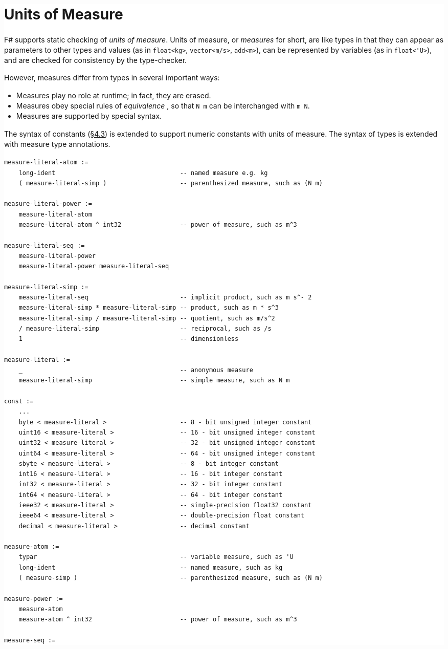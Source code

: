 # Units of Measure

F# supports static checking of _units of measure_. Units of measure, or _measures_ for short, are like types in that they can appear as parameters to other types and values (as in `float<kg>`, `vector<m/s>`, `add<m>`), can be represented by variables (as in `float<'U>`), and are checked for consistency by the type-checker.

However, measures differ from types in several important ways:

- Measures play no role at runtime; in fact, they are erased.
- Measures obey special rules of _equivalence_ , so that `N m` can be interchanged with `m N`.
- Measures are supported by special syntax.

The syntax of constants ([§4.3](basic-grammar-elements.md#constants)) is extended to support numeric constants with units of measure. The syntax of types is extended with measure type annotations.

```fsgrammar
measure-literal-atom :=
    long-ident                                  -- named measure e.g. kg
    ( measure-literal-simp )                    -- parenthesized measure, such as (N m)

measure-literal-power :=
    measure-literal-atom
    measure-literal-atom ^ int32                -- power of measure, such as m^3

measure-literal-seq :=
    measure-literal-power
    measure-literal-power measure-literal-seq

measure-literal-simp :=
    measure-literal-seq                         -- implicit product, such as m s^- 2
    measure-literal-simp * measure-literal-simp -- product, such as m * s^3
    measure-literal-simp / measure-literal-simp -- quotient, such as m/s^2
    / measure-literal-simp                      -- reciprocal, such as /s
    1                                           -- dimensionless

measure-literal :=
    _                                           -- anonymous measure
    measure-literal-simp                        -- simple measure, such as N m

const :=
    ...
    byte < measure-literal >                    -- 8 - bit unsigned integer constant
    uint16 < measure-literal >                  -- 16 - bit unsigned integer constant
    uint32 < measure-literal >                  -- 32 - bit unsigned integer constant
    uint64 < measure-literal >                  -- 64 - bit unsigned integer constant
    sbyte < measure-literal >                   -- 8 - bit integer constant
    int16 < measure-literal >                   -- 16 - bit integer constant
    int32 < measure-literal >                   -- 32 - bit integer constant
    int64 < measure-literal >                   -- 64 - bit integer constant
    ieee32 < measure-literal >                  -- single-precision float32 constant
    ieee64 < measure-literal >                  -- double-precision float constant
    decimal < measure-literal >                 -- decimal constant

measure-atom :=
    typar                                       -- variable measure, such as 'U
    long-ident                                  -- named measure, such as kg
    ( measure-simp )                            -- parenthesized measure, such as (N m)

measure-power :=
    measure-atom
    measure-atom ^ int32                        -- power of measure, such as m^3

measure-seq :=
```